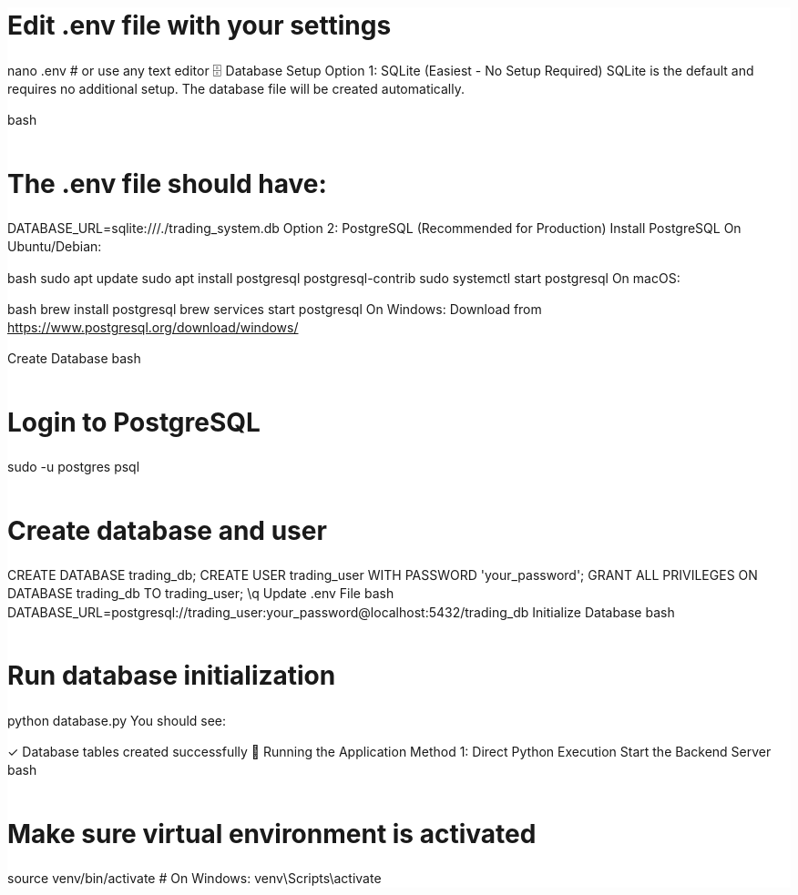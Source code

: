 # Edit .env file with your settings
nano .env  # or use any text editor
🗄️ Database Setup
Option 1: SQLite (Easiest - No Setup Required)
SQLite is the default and requires no additional setup. The database file will be created automatically.

bash
# The .env file should have:
DATABASE_URL=sqlite:///./trading_system.db
Option 2: PostgreSQL (Recommended for Production)
Install PostgreSQL
On Ubuntu/Debian:

bash
sudo apt update
sudo apt install postgresql postgresql-contrib
sudo systemctl start postgresql
On macOS:

bash
brew install postgresql
brew services start postgresql
On Windows: Download from https://www.postgresql.org/download/windows/

Create Database
bash
# Login to PostgreSQL
sudo -u postgres psql

# Create database and user
CREATE DATABASE trading_db;
CREATE USER trading_user WITH PASSWORD 'your_password';
GRANT ALL PRIVILEGES ON DATABASE trading_db TO trading_user;
\q
Update .env File
bash
DATABASE_URL=postgresql://trading_user:your_password@localhost:5432/trading_db
Initialize Database
bash
# Run database initialization
python database.py
You should see:

✓ Database tables created successfully
🚀 Running the Application
Method 1: Direct Python Execution
Start the Backend Server
bash
# Make sure virtual environment is activated
source venv/bin/activate  # On Windows: venv\Scripts\activate

